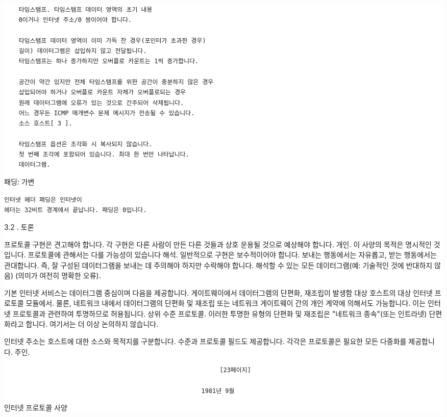 

        타임스탬프. 타임스탬프 데이터 영역의 초기 내용
        0이거나 인터넷 주소/0 쌍이어야 합니다.

        타임스탬프 데이터 영역이 이미 가득 찬 경우(포인터가 초과한 경우)
        길이) 데이터그램은 삽입하지 않고 전달됩니다.
        타임스탬프는 하나 증가하지만 오버플로 카운트는 1씩 증가합니다.

        공간이 약간 있지만 전체 타임스탬프를 위한 공간이 충분하지 않은 경우
        삽입되어야 하거나 오버플로 카운트 자체가 오버플로되는 경우
        원래 데이터그램에 오류가 있는 것으로 간주되어 삭제됩니다.
        어느 경우든 ICMP 매개변수 문제 메시지가 전송될 수 있습니다.
        소스 호스트[ 3 ].

        타임스탬프 옵션은 조각화 시 복사되지 않습니다.
        첫 번째 조각에 포함되어 있습니다. 최대 한 번만 나타납니다.
        데이터그램.

패딩: 가변

    인터넷 헤더 패딩은 인터넷이
    헤더는 32비트 경계에서 끝납니다. 패딩은 0입니다.

3.2 . 토론

프로토콜 구현은 견고해야 합니다. 각 구현은
다른 사람이 만든 다른 것들과 상호 운용될 것으로 예상해야 합니다.
개인. 이 사양의 목적은 명시적인 것입니다.
프로토콜에 관해서는 다를 가능성이 있습니다
해석. 일반적으로 구현은 보수적이어야 합니다.
보내는 행동에서는 자유롭고, 받는 행동에서는 관대합니다.
즉, 잘 구성된 데이터그램을 보내는 데 주의해야 하지만 수락해야 합니다.
해석할 수 있는 모든 데이터그램(예: 기술적인 것에 반대하지 않음)
(의미가 여전히 명확한 오류).

기본 인터넷 서비스는 데이터그램 중심이며 다음을 제공합니다.
게이트웨이에서 데이터그램의 단편화, 재조립이 발생함
대상 호스트의 대상 인터넷 프로토콜 모듈에서.
물론, 네트워크 내에서 데이터그램의 단편화 및 재조립
또는 네트워크 게이트웨이 간의 개인 계약에 의해서도 가능합니다.
이는 인터넷 프로토콜과 관련하여 투명하므로 허용됩니다.
상위 수준 프로토콜. 이러한 투명한 유형의 단편화 및
재조립은 "네트워크 종속"(또는 인트라넷) 단편화라고 합니다.
여기서는 더 이상 논의하지 않습니다.

인터넷 주소는 호스트에 대한 소스와 목적지를 구분합니다.
수준과 프로토콜 필드도 제공합니다. 각각은
프로토콜은 필요한 모든 다중화를 제공합니다.
주인.


                                                               [23페이지]

                                                          1981년 9월
인터넷 프로토콜
사양
